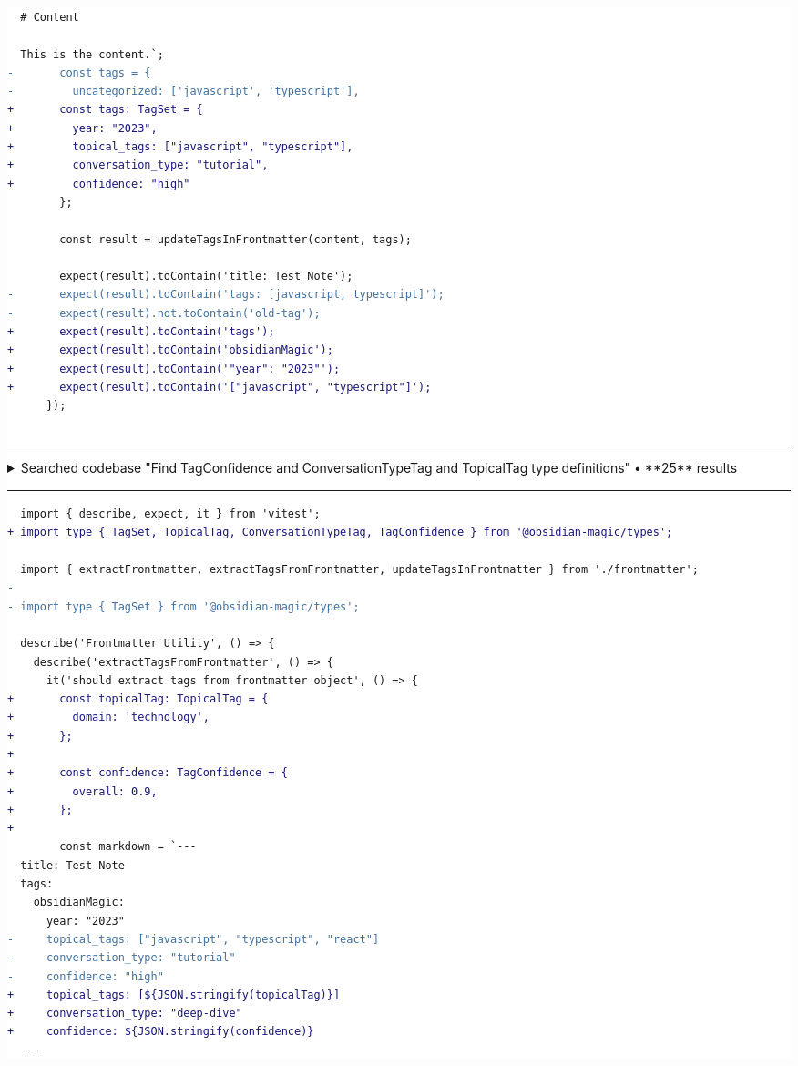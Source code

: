 ```diff
  # Content
  
  This is the content.`;
-       const tags = {
-         uncategorized: ['javascript', 'typescript'],
+       const tags: TagSet = {
+         year: "2023",
+         topical_tags: ["javascript", "typescript"],
+         conversation_type: "tutorial",
+         confidence: "high"
        };
  
        const result = updateTagsInFrontmatter(content, tags);
  
        expect(result).toContain('title: Test Note');
-       expect(result).toContain('tags: [javascript, typescript]');
-       expect(result).not.toContain('old-tag');
+       expect(result).toContain('tags');
+       expect(result).toContain('obsidianMagic');
+       expect(result).toContain('"year": "2023"');
+       expect(result).toContain('["javascript", "typescript"]');
      });
  
```

---

<details><summary>Searched codebase "Find TagConfidence and ConversationTypeTag and TopicalTag type definitions" • **25** results</summary></details>

---

```diff
  import { describe, expect, it } from 'vitest';
+ import type { TagSet, TopicalTag, ConversationTypeTag, TagConfidence } from '@obsidian-magic/types';
  
  import { extractFrontmatter, extractTagsFromFrontmatter, updateTagsInFrontmatter } from './frontmatter';
- 
- import type { TagSet } from '@obsidian-magic/types';
  
  describe('Frontmatter Utility', () => {
    describe('extractTagsFromFrontmatter', () => {
      it('should extract tags from frontmatter object', () => {
+       const topicalTag: TopicalTag = {
+         domain: 'technology',
+       };
+       
+       const confidence: TagConfidence = {
+         overall: 0.9,
+       };
+       
        const markdown = `---
  title: Test Note
  tags:
    obsidianMagic:
      year: "2023"
-     topical_tags: ["javascript", "typescript", "react"]
-     conversation_type: "tutorial"
-     confidence: "high"
+     topical_tags: [${JSON.stringify(topicalTag)}]
+     conversation_type: "deep-dive"
+     confidence: ${JSON.stringify(confidence)}
  ---
```